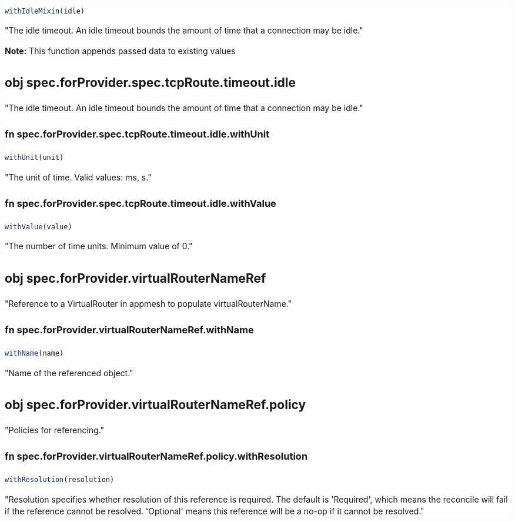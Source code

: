 ```ts
withIdleMixin(idle)
```

"The idle timeout. An idle timeout bounds the amount of time that a connection may be idle."

**Note:** This function appends passed data to existing values

## obj spec.forProvider.spec.tcpRoute.timeout.idle

"The idle timeout. An idle timeout bounds the amount of time that a connection may be idle."

### fn spec.forProvider.spec.tcpRoute.timeout.idle.withUnit

```ts
withUnit(unit)
```

"The unit of time. Valid values: ms, s."

### fn spec.forProvider.spec.tcpRoute.timeout.idle.withValue

```ts
withValue(value)
```

"The number of time units. Minimum value of 0."

## obj spec.forProvider.virtualRouterNameRef

"Reference to a VirtualRouter in appmesh to populate virtualRouterName."

### fn spec.forProvider.virtualRouterNameRef.withName

```ts
withName(name)
```

"Name of the referenced object."

## obj spec.forProvider.virtualRouterNameRef.policy

"Policies for referencing."

### fn spec.forProvider.virtualRouterNameRef.policy.withResolution

```ts
withResolution(resolution)
```

"Resolution specifies whether resolution of this reference is required. The default is 'Required', which means the reconcile will fail if the reference cannot be resolved. 'Optional' means this reference will be a no-op if it cannot be resolved."

